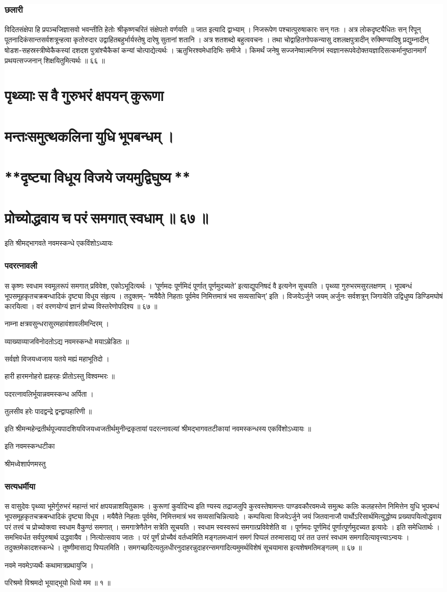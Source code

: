 ### **छलारी**

विदितसंक्षेपा हि प्रपञ्चजिज्ञासवो भवन्तीति हेतोः श्रीकृष्णचरितं संक्षेपतो वर्णयति ॥ जात इत्यादि द्वाभ्याम् । निजरूपेण पश्चात्पुरुषाकारः सन् गतः । अत्र लोकदृष्ट्यैधितः सन् रिपून् पूतनादिकंसान्तसर्वशत्रून्हत्वा कृतोरुदार उद्वाहितबहुर्भार्यस्तेषु दारेषु सुतानां शतानि । अत्र शतशब्दो बहुत्ववचनः । तथा चोद्वाहितगोपकन्यासु दशलक्षपुत्रादीन् रुक्मिण्यादिषु प्रद्युम्नादीन् षोडश-सहस्रस्त्रीष्वेकैकस्यां दशदश पुत्रांश्चैकैकां कन्यां चोत्पाद्येत्यर्थः । ऋतुभिरश्वमेधादिभिः समीजे । किमर्थं जनेषु सज्जनेष्वात्मनिगमं स्वज्ञानरूपवेदोक्तयज्ञादिसत्कर्मानुष्ठानमार्गं प्रथयत्सज्जनान् शिक्षयितुमित्यर्थः ॥ ६६ ॥

# **पृथ्व्याः स वै गुरुभरं क्षपयन् कुरूणा**

# **मन्तःसमुत्थकलिना युधि भूपबन्धम् ।**

# **दृष्ट्या विधूय विजये जयमुद्विघुष्य **

# **प्रोच्योद्धवाय च परं समगात् स्वधाम् ॥ ६७ ॥**

इति श्रीमद्भागवते नवमस्कन्धे एकविंशोऽध्यायः

### **पदरत्नावली**

स कृष्णः स्वधाम स्वमूलरूपं समगात् प्रविवेश, एकोऽभूदित्यर्थः । ‘पूर्णमदः पूर्णमिदं पूर्णात् पूर्णमुदच्यते’ इत्याद्युपनिषदं वै इत्यनेन सूचयति । पृथ्व्या गुरुभरमसुरलक्षणम् । भूपबन्धं भूपसमूहकृतचक्रबन्धादिकं दृष्ट्या विधूय संहृत्य । तदुक्तम्- ‘मयैवैते निहताः पूर्वमेव निमित्तमात्रं भव सव्यसाचिन्’ इति । विजयेऽर्जुने जयम् अर्जुनः सर्वशत्रून् जिगायेति उद्विधुष्य डिण्डिमघोषं कारयित्वा । वरं वरणयोग्यं ज्ञानं प्रोच्य विस्तरेणोपदिश्य ॥ ६७ ॥

नाम्ना क्षत्रवसुन्धरासुरमहावंशावलीमन्दिरम् ।

व्याख्याव्याजविनोदतोऽद्य नवमस्कन्धो मयाऽम्रेडितः ॥

सर्वज्ञो विजयध्वजाय यतये मह्यं महाभूतिदो ।

हारी हारमनोहरो ह्यहरहः प्रीतोऽस्तु विश्वम्भरः ॥

पदरत्नावलिर्भूयान्नवमस्कन्ध अर्पिता ।

तुलसीव हरेः पादद्वन्द्रे द्वन्द्वापहारिणी ॥

इति श्रीमन्महेन्द्रतीर्थपूज्यपादशियविजयध्वजतीर्थमुनीन्द्रकृतायां पदरत्नावल्यां श्रीमद्भागवतटीकायां नवमस्कन्धस्य एकविंशोऽध्यायः ॥

इति नवमस्कन्धटीका

श्रीमध्वेशार्पणमस्तु

### **सत्यधर्मीया**

स वासुदेवः पृथ्व्या भूमेर्गुरुभरं महान्तं भारं क्षपयन्नाशयितुकामः । कुरूणां कुर्वादिभ्य इति ण्यस्य तद्राजलुपि कुरवस्तेषामन्तः पाण्डवकौरवमध्ये समुत्थः कलिः कलहस्तेन निमित्तेन युधि भूपबन्धं भूपसमूहकृतचक्रबन्धादिकं दृष्ट्या विधूय । मयैवैते निहताः पूर्वमेव, निमित्तमात्रं भव सव्यसाचिन्नित्यादेः । कम्पयित्वा विजयेऽर्जुने जयं जितवानाजौ पार्थोऽरिसार्थमित्युद्धोष्य प्रख्यापयित्वोद्धवाय परं तत्त्वं च प्रोच्योक्त्वा स्वधाम वैकुण्ठं समगात् । समगात्रेणैतेन सत्रेति सूचयति । स्वधाम स्वस्वरूपं समगात्प्रविवेशेति वा । पूर्णमदः पूर्णमिदं पूर्णात्पूर्णमुदच्यत इत्यादेः । इति समेधितार्थः । समभिवर्धत सर्वपुरुषार्थ उद्धवायैव । नित्योत्सवाय जातः । परं पूर्णं प्रोच्यैवं वर्तध्वमिति मङ्गलमध्वानं समगं पिप्पलं तरुमासाद्य परं तत उत्तरं स्वधाम समगादित्यावृत्त्याऽन्वयः । तदुक्तमेकादशस्कन्धे । तूष्णीमासाद्य पिप्पलमिति । समगच्छदित्यतुलधीरनुदाहरन्नुदाहरन्समगादित्यमुमर्थविशेषं सूचयामास इत्यशेषमतिमङ्गलम् ॥ ६७ ॥

नवमे नवमेऽप्यर्थैः कथामात्रप्रथायुजि ।

परिश्रमो विश्रमदो भूयाद्भूयो धियो मम ॥ १ ॥

